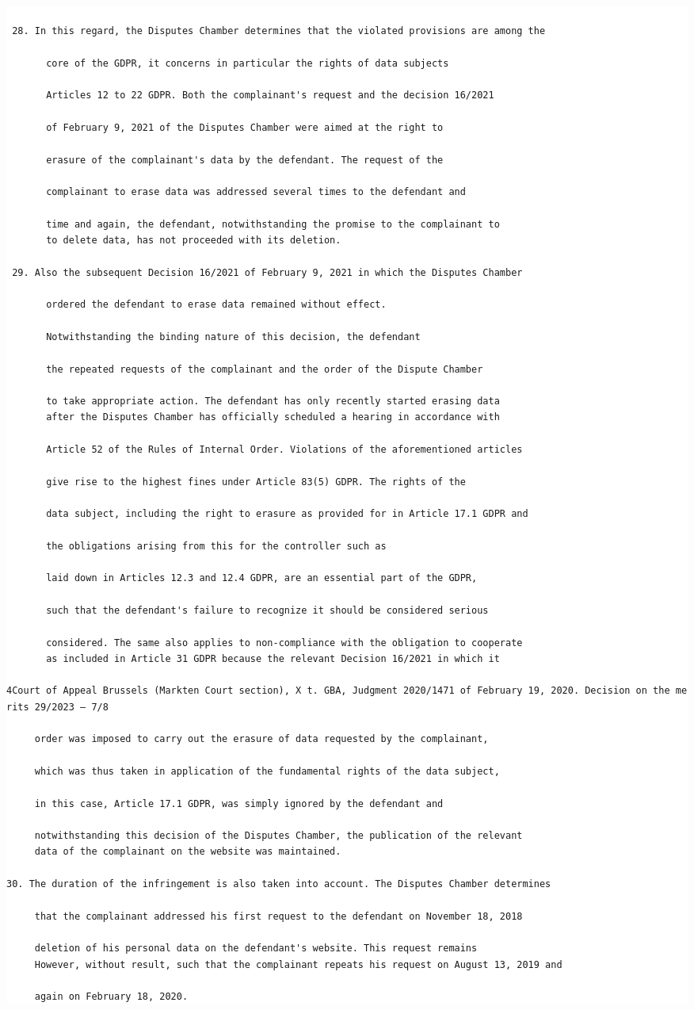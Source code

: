 ```

 28. In this regard, the Disputes Chamber determines that the violated provisions are among the

       core of the GDPR, it concerns in particular the rights of data subjects

       Articles 12 to 22 GDPR. Both the complainant's request and the decision 16/2021

       of February 9, 2021 of the Disputes Chamber were aimed at the right to

       erasure of the complainant's data by the defendant. The request of the

       complainant to erase data was addressed several times to the defendant and

       time and again, the defendant, notwithstanding the promise to the complainant to
       to delete data, has not proceeded with its deletion.

 29. Also the subsequent Decision 16/2021 of February 9, 2021 in which the Disputes Chamber

       ordered the defendant to erase data remained without effect.

       Notwithstanding the binding nature of this decision, the defendant

       the repeated requests of the complainant and the order of the Dispute Chamber

       to take appropriate action. The defendant has only recently started erasing data
       after the Disputes Chamber has officially scheduled a hearing in accordance with

       Article 52 of the Rules of Internal Order. Violations of the aforementioned articles

       give rise to the highest fines under Article 83(5) GDPR. The rights of the

       data subject, including the right to erasure as provided for in Article 17.1 GDPR and

       the obligations arising from this for the controller such as

       laid down in Articles 12.3 and 12.4 GDPR, are an essential part of the GDPR,

       such that the defendant's failure to recognize it should be considered serious

       considered. The same also applies to non-compliance with the obligation to cooperate
       as included in Article 31 GDPR because the relevant Decision 16/2021 in which it

4Court of Appeal Brussels (Markten Court section), X t. GBA, Judgment 2020/1471 of February 19, 2020. Decision on the merits 29/2023 — 7/8

     order was imposed to carry out the erasure of data requested by the complainant,

     which was thus taken in application of the fundamental rights of the data subject,

     in this case, Article 17.1 GDPR, was simply ignored by the defendant and

     notwithstanding this decision of the Disputes Chamber, the publication of the relevant
     data of the complainant on the website was maintained.

30. The duration of the infringement is also taken into account. The Disputes Chamber determines

     that the complainant addressed his first request to the defendant on November 18, 2018

     deletion of his personal data on the defendant's website. This request remains
     However, without result, such that the complainant repeats his request on August 13, 2019 and

     again on February 18, 2020.

```